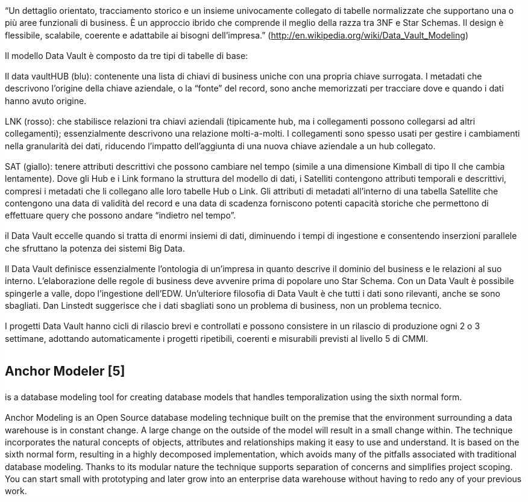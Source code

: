 “Un dettaglio orientato, tracciamento storico e un insieme univocamente collegato di tabelle normalizzate che
supportano una o più aree funzionali di business. È un approccio ibrido che comprende il meglio della razza tra
3NF e Star Schemas. Il design è flessibile, scalabile, coerente e adattabile ai bisogni dell’impresa.”
(http://en.wikipedia.org/wiki/Data_Vault_Modeling)


Il modello Data Vault è composto da tre tipi di tabelle di base:

Il data vaultHUB (blu): contenente una lista di chiavi di business uniche con una propria chiave surrogata. I metadati che descrivono l’origine della chiave aziendale, o la “fonte” del record, sono anche memorizzati per tracciare dove e quando i dati hanno avuto origine.

LNK (rosso): che stabilisce relazioni tra chiavi aziendali (tipicamente hub, ma i collegamenti possono collegarsi ad altri collegamenti); essenzialmente descrivono una relazione molti-a-molti. I collegamenti sono spesso usati per gestire i cambiamenti nella granularità dei dati, riducendo l’impatto dell’aggiunta di una nuova chiave aziendale a un hub collegato.

SAT (giallo): tenere attributi descrittivi che possono cambiare nel tempo (simile a una dimensione Kimball di tipo II che cambia lentamente). Dove gli Hub e i Link formano la struttura del modello di dati, i Satelliti contengono attributi temporali e descrittivi, compresi i metadati che li collegano alle loro tabelle Hub o Link. Gli attributi di metadati all’interno di una tabella Satellite che contengono una data di validità del record e una data di scadenza forniscono potenti capacità storiche che permettono di effettuare query che possono andare “indietro nel tempo”.


il Data Vault eccelle quando si tratta di enormi insiemi di dati, diminuendo i tempi di ingestione e 
consentendo inserzioni parallele che sfruttano la potenza dei sistemi Big Data.


Il Data Vault definisce essenzialmente l’ontologia di un’impresa in quanto descrive il dominio del business e le 
relazioni al suo interno. L’elaborazione delle regole di business deve avvenire prima di popolare uno Star Schema. 
Con un Data Vault è possibile spingerle a valle, dopo l’ingestione dell’EDW. Un’ulteriore filosofia di Data Vault 
è che tutti i dati sono rilevanti, anche se sono sbagliati. Dan Linstedt suggerisce che i dati sbagliati sono un 
problema di business, non un problema tecnico.

I progetti Data Vault hanno cicli di rilascio brevi e controllati e possono consistere in un rilascio di produzione 
ogni 2 o 3 settimane, adottando automaticamente i progetti ripetibili, coerenti e misurabili previsti al livello 5 di CMMI.

## Anchor Modeler [5] 



is a database modeling tool for creating database models that handles temporalization using the sixth normal form.

Anchor Modeling is an Open Source database modeling technique built on the premise that the environment surrounding 
a data warehouse is in constant change. A large change on the outside of the model will result in a small change within. 
The technique incorporates the natural concepts of objects, attributes and relationships making it easy to 
use and understand. It is based on the sixth normal form, resulting in a highly decomposed implementation, which 
avoids many of the pitfalls associated with traditional database modeling. Thanks to its modular nature the technique 
supports separation of concerns and simplifies project scoping. You can start small with prototyping and later grow 
into an enterprise data warehouse without having to redo any of your previous work.
